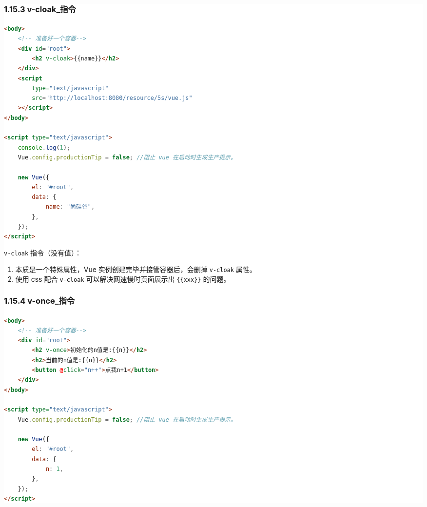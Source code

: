 ### 1.15.3 v-cloak\_指令

```html
<body>
	<!-- 准备好一个容器-->
	<div id="root">
		<h2 v-cloak>{{name}}</h2>
	</div>
	<script
		type="text/javascript"
		src="http://localhost:8080/resource/5s/vue.js"
	></script>
</body>

<script type="text/javascript">
	console.log(1);
	Vue.config.productionTip = false; //阻止 vue 在启动时生成生产提示。

	new Vue({
		el: "#root",
		data: {
			name: "尚硅谷",
		},
	});
</script>
```

`v-cloak` 指令（没有值）：

1. 本质是一个特殊属性，Vue 实例创建完毕并接管容器后，会删掉 `v-cloak` 属性。
2. 使用 css 配合 `v-cloak` 可以解决网速慢时页面展示出 `{{xxx}}` 的问题。

### 1.15.4 v-once\_指令

```html
<body>
	<!-- 准备好一个容器-->
	<div id="root">
		<h2 v-once>初始化的n值是:{{n}}</h2>
		<h2>当前的n值是:{{n}}</h2>
		<button @click="n++">点我n+1</button>
	</div>
</body>

<script type="text/javascript">
	Vue.config.productionTip = false; //阻止 vue 在启动时生成生产提示。

	new Vue({
		el: "#root",
		data: {
			n: 1,
		},
	});
</script>
```
